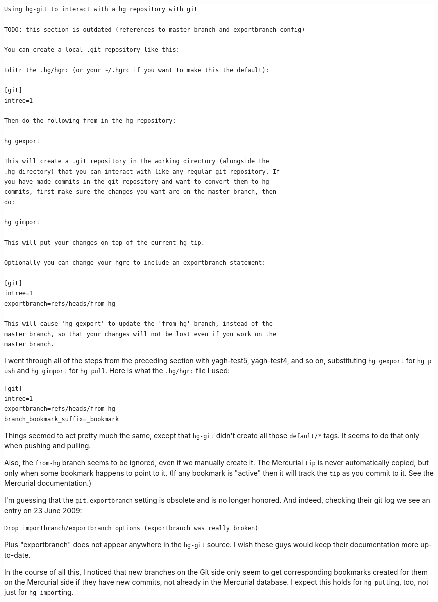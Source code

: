     Using hg-git to interact with a hg repository with git

    TODO: this section is outdated (references to master branch and exportbranch config)

    You can create a local .git repository like this:

    Editr the .hg/hgrc (or your ~/.hgrc if you want to make this the default):

    [git]
    intree=1

    Then do the following from in the hg repository:

    hg gexport

    This will create a .git repository in the working directory (alongside the
    .hg directory) that you can interact with like any regular git repository. If
    you have made commits in the git repository and want to convert them to hg
    commits, first make sure the changes you want are on the master branch, then
    do:

    hg gimport

    This will put your changes on top of the current hg tip.

    Optionally you can change your hgrc to include an exportbranch statement:

    [git]
    intree=1
    exportbranch=refs/heads/from-hg

    This will cause 'hg gexport' to update the 'from-hg' branch, instead of the
    master branch, so that your changes will not be lost even if you work on the
    master branch.

I went through all of the steps from the preceding section with yagh-test5, yagh-test4, and so on, substituting `hg gexport` for `hg push` and `hg gimport` for `hg pull`. Here is what the `.hg/hgrc` file I used:

    [git]
    intree=1
    exportbranch=refs/heads/from-hg
    branch_bookmark_suffix=_bookmark

Things seemed to act pretty much the same, except that `hg-git` didn't create all those `default/*` tags. It seems to do that only when pushing and pulling.

Also, the `from-hg` branch seems to be ignored, even if we manually create it. The Mercurial `tip` is never automatically copied, but only when some bookmark happens to point to it. (If any bookmark is "active" then it will track the `tip` as you commit to it. See the Mercurial documentation.)

I'm guessing that the `git.exportbranch` setting is obsolete and is no longer honored. And indeed, checking their git log we see an entry on 23 June 2009:

    Drop importbranch/exportbranch options (exportbranch was really broken)

Plus "exportbranch" does not appear anywhere in the `hg-git` source. I wish these guys would keep their documentation more up-to-date.

In the course of all this, I noticed that new branches on the Git side only seem to get corresponding bookmarks created for them on the Mercurial side if they have new commits, not already in the Mercurial database. I expect this holds for `hg pull`ing, too, not just for `hg import`ing.
